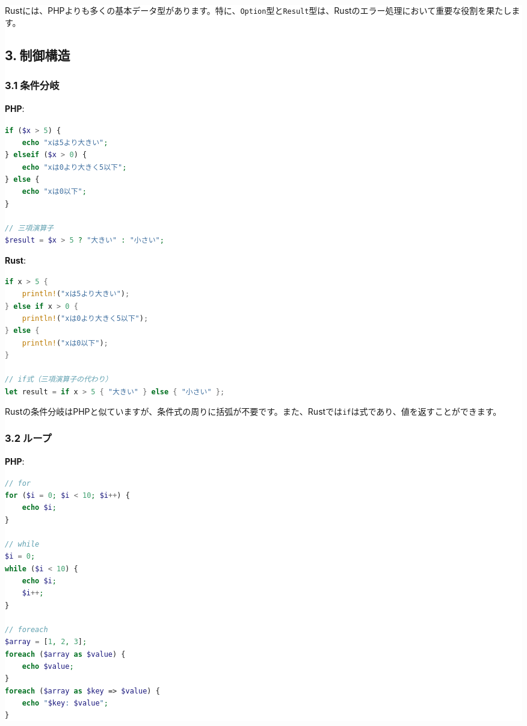 Rustには、PHPよりも多くの基本データ型があります。特に、`Option`型と`Result`型は、Rustのエラー処理において重要な役割を果たします。

## 3. 制御構造

### 3.1 条件分岐

**PHP**:
```php
if ($x > 5) {
    echo "xは5より大きい";
} elseif ($x > 0) {
    echo "xは0より大きく5以下";
} else {
    echo "xは0以下";
}

// 三項演算子
$result = $x > 5 ? "大きい" : "小さい";
```

**Rust**:
```rust
if x > 5 {
    println!("xは5より大きい");
} else if x > 0 {
    println!("xは0より大きく5以下");
} else {
    println!("xは0以下");
}

// if式（三項演算子の代わり）
let result = if x > 5 { "大きい" } else { "小さい" };
```

Rustの条件分岐はPHPと似ていますが、条件式の周りに括弧が不要です。また、Rustでは`if`は式であり、値を返すことができます。

### 3.2 ループ

**PHP**:
```php
// for
for ($i = 0; $i < 10; $i++) {
    echo $i;
}

// while
$i = 0;
while ($i < 10) {
    echo $i;
    $i++;
}

// foreach
$array = [1, 2, 3];
foreach ($array as $value) {
    echo $value;
}
foreach ($array as $key => $value) {
    echo "$key: $value";
}
```

